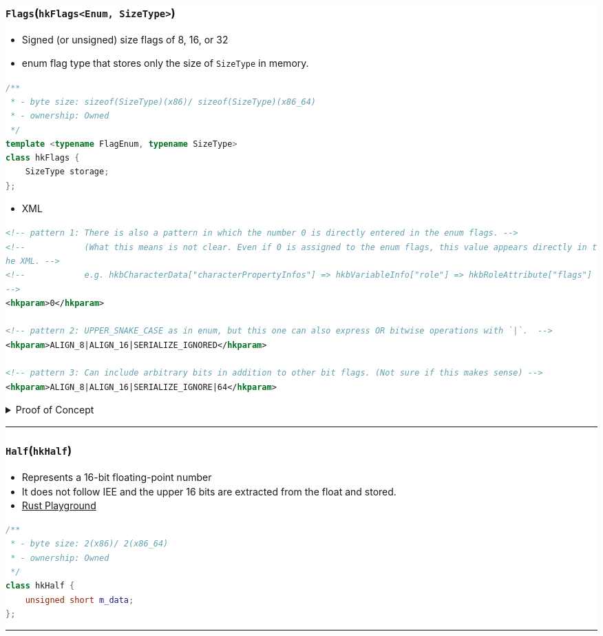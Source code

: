 
### `Flags`(`hkFlags<Enum, SizeType>`)

- Signed (or unsigned) size flags of 8, 16, or 32

- enum flag type that stores only the size of `SizeType` in memory.

```cpp
/**
 * - byte size: sizeof(SizeType)(x86)/ sizeof(SizeType)(x86_64)
 * - ownership: Owned
 */
template <typename FlagEnum, typename SizeType>
class hkFlags {
    SizeType storage;
};
```

- XML

```xml
<!-- pattern 1: There is also a pattern in which the number 0 is directly entered in the enum flags. -->
<!--            (What this means is not clear. Even if 0 is assigned to the enum flags, this value appears directly in the XML. -->
<!--            e.g. hkbCharacterData["characterPropertyInfos"] => hkbVariableInfo["role"] => hkbRoleAttribute["flags"] -->
<hkparam>0</hkparam>

<!-- pattern 2: UPPER_SNAKE_CASE as in enum, but this one can also express OR bitwise operations with `|`.  -->
<hkparam>ALIGN_8|ALIGN_16|SERIALIZE_IGNORED</hkparam>

<!-- pattern 3: Can include arbitrary bits in addition to other bit flags. (Not sure if this makes sense) -->
<hkparam>ALIGN_8|ALIGN_16|SERIALIZE_IGNORE|64</hkparam>
```

<details><summary>Proof of Concept</summary></details>

---

### `Half`(`hkHalf`)

- Represents a 16-bit floating-point number
- It does not follow IEE and the upper 16 bits are extracted from the float and
  stored.
- [Rust Playground](https://play.rust-lang.org/?version=stable&mode=debug&edition=2021&gist=e9285a3ba173bc837b5e0f171bce59e8)

```cpp
/**
 * - byte size: 2(x86)/ 2(x86_64)
 * - ownership: Owned
 */
class hkHalf {
    unsigned short m_data;
};
```

---